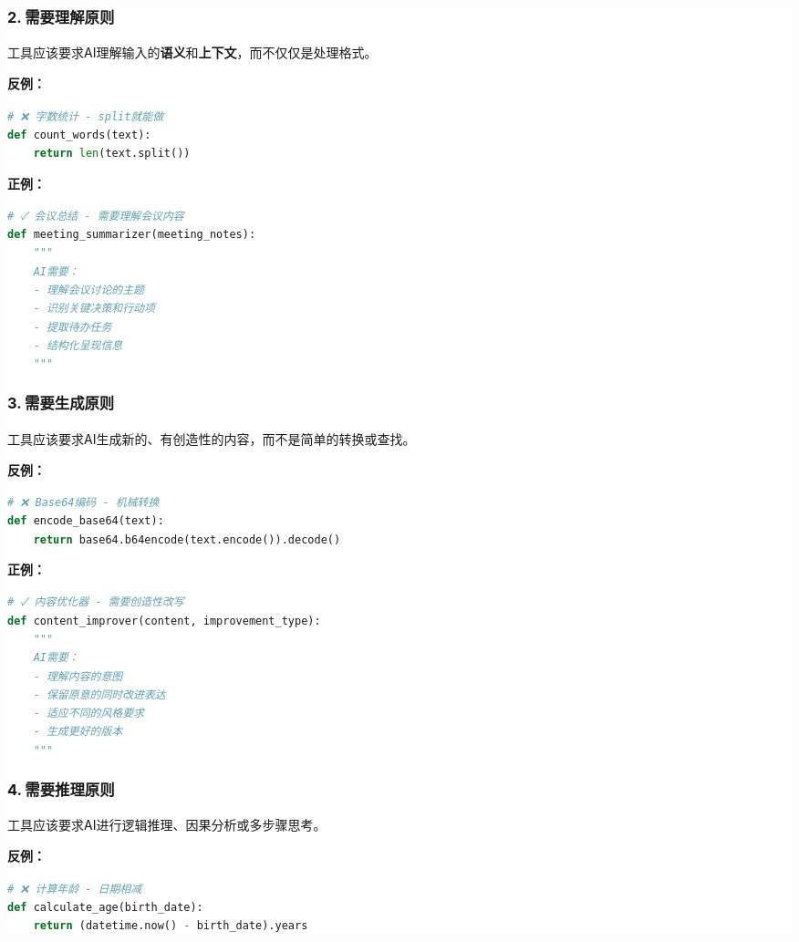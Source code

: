 ### 2. **需要理解原则**

工具应该要求AI理解输入的**语义**和**上下文**，而不仅仅是处理格式。

**反例：**
```python
# ❌ 字数统计 - split就能做
def count_words(text):
    return len(text.split())
```

**正例：**
```python
# ✓ 会议总结 - 需要理解会议内容
def meeting_summarizer(meeting_notes):
    """
    AI需要：
    - 理解会议讨论的主题
    - 识别关键决策和行动项
    - 提取待办任务
    - 结构化呈现信息
    """
```

### 3. **需要生成原则**

工具应该要求AI生成新的、有创造性的内容，而不是简单的转换或查找。

**反例：**
```python
# ❌ Base64编码 - 机械转换
def encode_base64(text):
    return base64.b64encode(text.encode()).decode()
```

**正例：**
```python
# ✓ 内容优化器 - 需要创造性改写
def content_improver(content, improvement_type):
    """
    AI需要：
    - 理解内容的意图
    - 保留原意的同时改进表达
    - 适应不同的风格要求
    - 生成更好的版本
    """
```

### 4. **需要推理原则**

工具应该要求AI进行逻辑推理、因果分析或多步骤思考。

**反例：**
```python
# ❌ 计算年龄 - 日期相减
def calculate_age(birth_date):
    return (datetime.now() - birth_date).years
```
